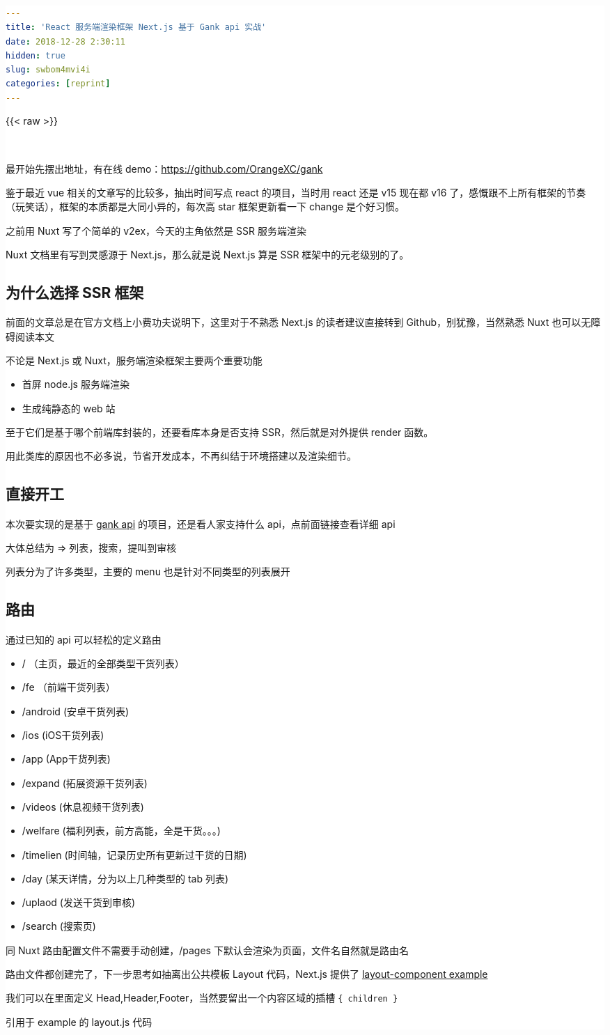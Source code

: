 ```yaml
---
title: 'React 服务端渲染框架 Next.js 基于 Gank api 实战' 
date: 2018-12-28 2:30:11
hidden: true
slug: swbom4mvi4i
categories: [reprint]
---
```


{{< raw >}}

                    
<p><span class="img-wrap"><img data-src="/img/remote/1460000011647879?w=743&amp;h=399" src="https://static.alili.tech/img/remote/1460000011647879?w=743&amp;h=399" alt="" title="" style="cursor: pointer; display: inline;"></span></p>
<p>最开始先摆出地址，有在线 demo：<a href="https://github.com/OrangeXC/gank" rel="nofollow noreferrer" target="_blank">https://github.com/OrangeXC/gank</a></p>
<p>鉴于最近 vue 相关的文章写的比较多，抽出时间写点 react 的项目，当时用 react 还是 v15 现在都 v16 了，感慨跟不上所有框架的节奏（玩笑话），框架的本质都是大同小异的，每次高 star 框架更新看一下 change 是个好习惯。</p>
<p>之前用 Nuxt 写了个简单的 v2ex，今天的主角依然是 SSR 服务端渲染</p>
<p>Nuxt 文档里有写到灵感源于 Next.js，那么就是说 Next.js 算是 SSR 框架中的元老级别的了。</p>
<h2 id="articleHeader0">为什么选择 SSR 框架</h2>
<p>前面的文章总是在官方文档上小费功夫说明下，这里对于不熟悉 Next.js 的读者建议直接转到 Github，别犹豫，当然熟悉 Nuxt 也可以无障碍阅读本文</p>
<p>不论是 Next.js 或 Nuxt，服务端渲染框架主要两个重要功能</p>
<ul>
<li><p>首屏 node.js 服务端渲染</p></li>
<li><p>生成纯静态的 web 站</p></li>
</ul>
<p>至于它们是基于哪个前端库封装的，还要看库本身是否支持 SSR，然后就是对外提供 render 函数。</p>
<p>用此类库的原因也不必多说，节省开发成本，不再纠结于环境搭建以及渲染细节。</p>
<h2 id="articleHeader1">直接开工</h2>
<p>本次要实现的是基于 <a href="http://gank.io/api" rel="nofollow noreferrer" target="_blank">gank api</a> 的项目，还是看人家支持什么 api，点前面链接查看详细 api</p>
<p>大体总结为 =&gt; 列表，搜索，提叫到审核</p>
<p>列表分为了许多类型，主要的 menu 也是针对不同类型的列表展开</p>
<h2 id="articleHeader2">路由</h2>
<p>通过已知的 api 可以轻松的定义路由</p>
<ul>
<li><p>/ （主页，最近的全部类型干货列表）</p></li>
<li><p>/fe （前端干货列表）</p></li>
<li><p>/android (安卓干货列表)</p></li>
<li><p>/ios (iOS干货列表)</p></li>
<li><p>/app (App干货列表)</p></li>
<li><p>/expand (拓展资源干货列表)</p></li>
<li><p>/videos (休息视频干货列表)</p></li>
<li><p>/welfare (福利列表，前方高能，全是干货。。。)</p></li>
<li><p>/timelien (时间轴，记录历史所有更新过干货的日期)</p></li>
<li><p>/day (某天详情，分为以上几种类型的 tab 列表)</p></li>
<li><p>/uplaod (发送干货到审核)</p></li>
<li><p>/search (搜索页)</p></li>
</ul>
<p>同 Nuxt 路由配置文件不需要手动创建，/pages 下默认会渲染为页面，文件名自然就是路由名</p>
<p>路由文件都创建完了，下一步思考如抽离出公共模板 Layout 代码，Next.js 提供了 <a href="https://github.com/zeit/next.js/tree/master/examples/layout-component" rel="nofollow noreferrer" target="_blank">layout-component example</a></p>
<p>我们可以在里面定义 Head,Header,Footer，当然要留出一个内容区域的插槽 <code>{ children }</code></p>
<p>引用于 example 的 layout.js 代码</p>
<div class="widget-codetool" style="display:none;">
      <div class="widget-codetool--inner">
      <span class="selectCode code-tool" data-toggle="tooltip" data-placement="top" title="" data-original-title="全选"></span>
      <span type="button" class="copyCode code-tool" data-toggle="tooltip" data-placement="top" data-clipboard-text="import Link from 'next/link'
import Head from 'next/head'
